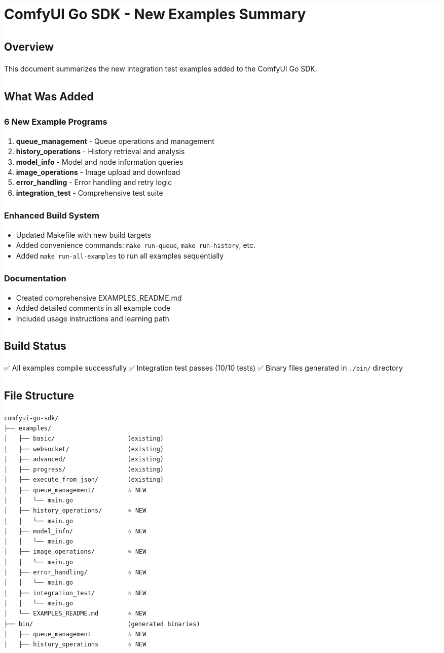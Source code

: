 # ComfyUI Go SDK - New Examples Summary

## Overview

This document summarizes the new integration test examples added to the ComfyUI Go SDK.

## What Was Added

### 6 New Example Programs

1. **queue_management** - Queue operations and management
2. **history_operations** - History retrieval and analysis
3. **model_info** - Model and node information queries
4. **image_operations** - Image upload and download
5. **error_handling** - Error handling and retry logic
6. **integration_test** - Comprehensive test suite

### Enhanced Build System

- Updated Makefile with new build targets
- Added convenience commands: `make run-queue`, `make run-history`, etc.
- Added `make run-all-examples` to run all examples sequentially

### Documentation

- Created comprehensive EXAMPLES_README.md
- Added detailed comments in all example code
- Included usage instructions and learning path

## Build Status

✅ All examples compile successfully
✅ Integration test passes (10/10 tests)
✅ Binary files generated in `./bin/` directory

## File Structure

```
comfyui-go-sdk/
├── examples/
│   ├── basic/                    (existing)
│   ├── websocket/                (existing)
│   ├── advanced/                 (existing)
│   ├── progress/                 (existing)
│   ├── execute_from_json/        (existing)
│   ├── queue_management/         ⭐ NEW
│   │   └── main.go
│   ├── history_operations/       ⭐ NEW
│   │   └── main.go
│   ├── model_info/               ⭐ NEW
│   │   └── main.go
│   ├── image_operations/         ⭐ NEW
│   │   └── main.go
│   ├── error_handling/           ⭐ NEW
│   │   └── main.go
│   ├── integration_test/         ⭐ NEW
│   │   └── main.go
│   └── EXAMPLES_README.md        ⭐ NEW
├── bin/                          (generated binaries)
│   ├── queue_management          ⭐ NEW
│   ├── history_operations        ⭐ NEW
```